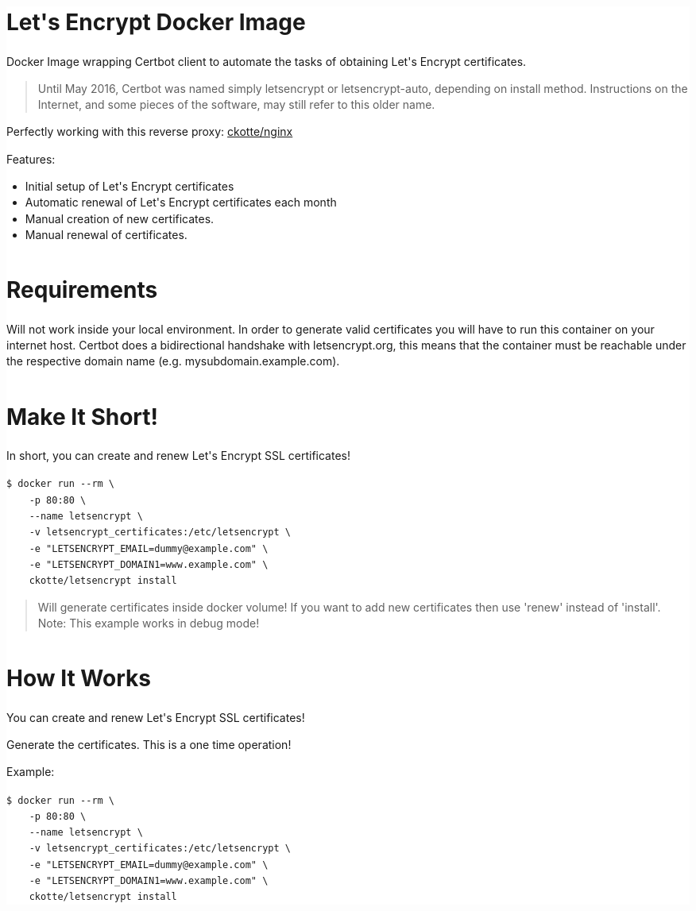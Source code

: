 # Let's Encrypt Docker Image

Docker Image wrapping Certbot client to automate the tasks of obtaining Let's Encrypt certificates.

> Until May 2016, Certbot was named simply letsencrypt or letsencrypt-auto, depending on install method. Instructions on the Internet, and some pieces of the software, may still refer to this older name.

Perfectly working with this reverse proxy: [ckotte/nginx](https://github.com/ckotte/nginx)

Features:

* Initial setup of Let's Encrypt certificates
* Automatic renewal of Let's Encrypt certificates each month
* Manual creation of new certificates.
* Manual renewal of certificates.

# Requirements

Will not work inside your local environment. In order to generate valid certificates you will have to run this container on your internet host. Certbot does a bidirectional handshake with letsencrypt.org, this means that the container must be reachable under the respective domain name (e.g. mysubdomain.example.com).

# Make It Short!

In short, you can create and renew Let's Encrypt SSL certificates!

~~~~
$ docker run --rm \
    -p 80:80 \
    --name letsencrypt \
    -v letsencrypt_certificates:/etc/letsencrypt \
    -e "LETSENCRYPT_EMAIL=dummy@example.com" \
    -e "LETSENCRYPT_DOMAIN1=www.example.com" \
    ckotte/letsencrypt install
~~~~

> Will generate certificates inside docker volume! If you want to add new certificates then use 'renew' instead of 'install'. Note: This example works in debug mode!

# How It Works

You can create and renew Let's Encrypt SSL certificates!

Generate the certificates. This is a one time operation!

Example:

~~~~
$ docker run --rm \
    -p 80:80 \
    --name letsencrypt \
    -v letsencrypt_certificates:/etc/letsencrypt \
    -e "LETSENCRYPT_EMAIL=dummy@example.com" \
    -e "LETSENCRYPT_DOMAIN1=www.example.com" \
    ckotte/letsencrypt install
~~~~
